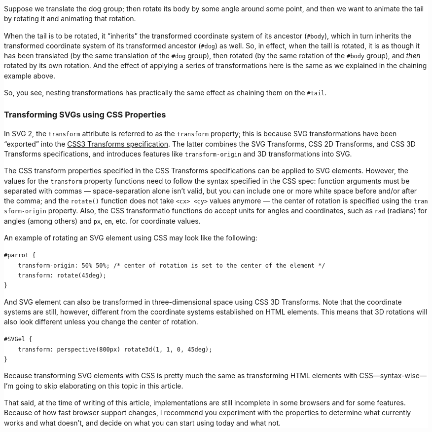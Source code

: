 Suppose we translate the dog group; then rotate its body by some angle around some point, and then we want to animate the tail by rotating it and animating that rotation.

When the tail is to be rotated, it “inherits” the transformed coordinate system of its ancestor (`#body`), which in turn inherits the transformed coordinate system of its transformed ancestor (`#dog`) as well. So, in effect, when the taill is rotated, it is as though it has been translated (by the same translation of the `#dog` group), then rotated (by the same rotation of the `#body` group), and _then_ rotated by its own rotation. And the effect of applying a series of transformations here is the same as we explained in the chaining example above.

So, you see, nesting transformations has practically the same effect as chaining them on the `#tail`.

### Transforming SVGs using CSS Properties

In SVG 2, the `transform` attribute is referred to as the `transform` property; this is because SVG transformations have been “exported” into the [CSS3 Transforms specification](http://dev.w3.org/csswg/css-transforms/). The latter combines the SVG Transforms, CSS 2D Transforms, and CSS 3D Transforms specifications, and introduces features like `transform-origin` and 3D transformations into SVG.

The CSS transform properties specified in the CSS Transforms specifications can be applied to SVG elements. However, the values for the `transform` property functions need to follow the syntax specified in the CSS spec: function arguments must be separated with commas — space-separation alone isn’t valid, but you can include one or more white space before and/or after the comma; and the `rotate()` function does not take `<cx> <cy>` values anymore — the center of rotation is specified using the `transform-origin` property. Also, the CSS transformatio functions do accept units for angles and coordinates, such as `rad` (radians) for angles (among others) and `px`, `em`, etc. for coordinate values.

An example of rotating an SVG element using CSS may look like the following:

```html
#parrot {
    transform-origin: 50% 50%; /* center of rotation is set to the center of the element */
    transform: rotate(45deg);
}

```

And SVG element can also be transformed in three-dimensional space using CSS 3D Transforms. Note that the coordinate systems are still, however, different from the coordinate systems established on HTML elements. This means that 3D rotations will also look different unless you change the center of rotation.

```html
#SVGel {
    transform: perspective(800px) rotate3d(1, 1, 0, 45deg);
}

```

Because transforming SVG elements with CSS is pretty much the same as transforming HTML elements with CSS—syntax-wise—I’m going to skip elaborating on this topic in this article.

That said, at the time of writing of this article, implementations are still incomplete in some browsers and for some features. Because of how fast browser support changes, I recommend you experiment with the properties to determine what currently works and what doesn’t, and decide on what you can start using today and what not.
